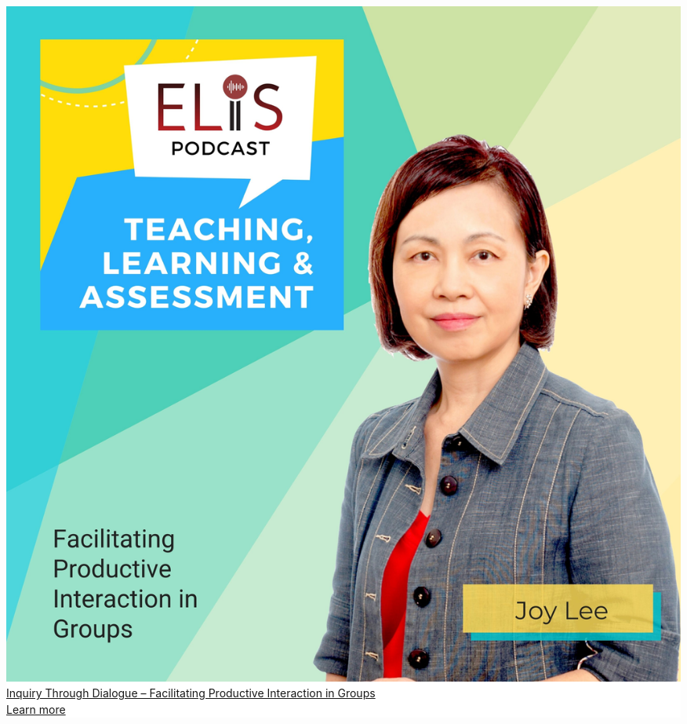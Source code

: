 </a><a rel="noopener noreferrer nofollow" href="https://elis.moe.edu.sg/elis/resources/listen/student-groupings-for-productive-interaction/" class="isomer-card"><div class="isomer-card-image"><div class="isomer-image-wrapper"><img style="width: 100%" height="auto" width="100%" alt="Inquiry Through Dialogue – Facilitating Productive Interaction in Groups" src="/images/4dd0161613d254859a5821aced6fb0598.jpg"></div></div><div class="isomer-card-body"><div class="isomer-card-title">Inquiry Through Dialogue – Facilitating Productive Interaction in Groups</div><div class="isomer-card-link">Learn more</div></div></a>
<a rel="noopener noreferrer nofollow" href="https://elis.moe.edu.sg/elis/resources/listen/inquiry-through-dialogue-in-teaching-reading-and-viewing/" class="isomer-card">
<div class="isomer-card-image">
<div class="isomer-image-wrapper">